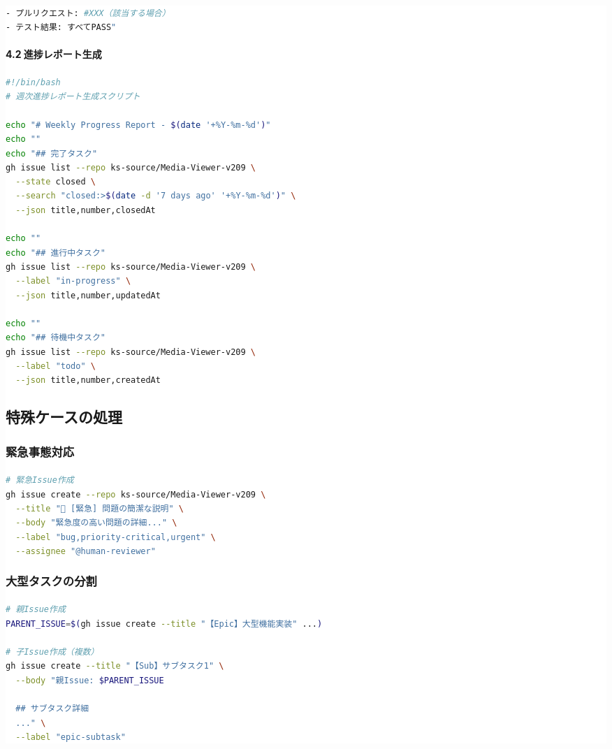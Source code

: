 ```bash
- プルリクエスト: #XXX（該当する場合）
- テスト結果: すべてPASS"
```

#### 4.2 進捗レポート生成
```bash
#!/bin/bash
# 週次進捗レポート生成スクリプト

echo "# Weekly Progress Report - $(date '+%Y-%m-%d')"
echo ""
echo "## 完了タスク"
gh issue list --repo ks-source/Media-Viewer-v209 \
  --state closed \
  --search "closed:>$(date -d '7 days ago' '+%Y-%m-%d')" \
  --json title,number,closedAt

echo ""
echo "## 進行中タスク"  
gh issue list --repo ks-source/Media-Viewer-v209 \
  --label "in-progress" \
  --json title,number,updatedAt

echo ""
echo "## 待機中タスク"
gh issue list --repo ks-source/Media-Viewer-v209 \
  --label "todo" \
  --json title,number,createdAt
```

## 特殊ケースの処理

### 緊急事態対応
```bash
# 緊急Issue作成
gh issue create --repo ks-source/Media-Viewer-v209 \
  --title "🚨 [緊急] 問題の簡潔な説明" \
  --body "緊急度の高い問題の詳細..." \
  --label "bug,priority-critical,urgent" \
  --assignee "@human-reviewer"
```

### 大型タスクの分割
```bash
# 親Issue作成
PARENT_ISSUE=$(gh issue create --title "【Epic】大型機能実装" ...)

# 子Issue作成（複数）
gh issue create --title "【Sub】サブタスク1" \
  --body "親Issue: $PARENT_ISSUE
  
  ## サブタスク詳細
  ..." \
  --label "epic-subtask"
```
